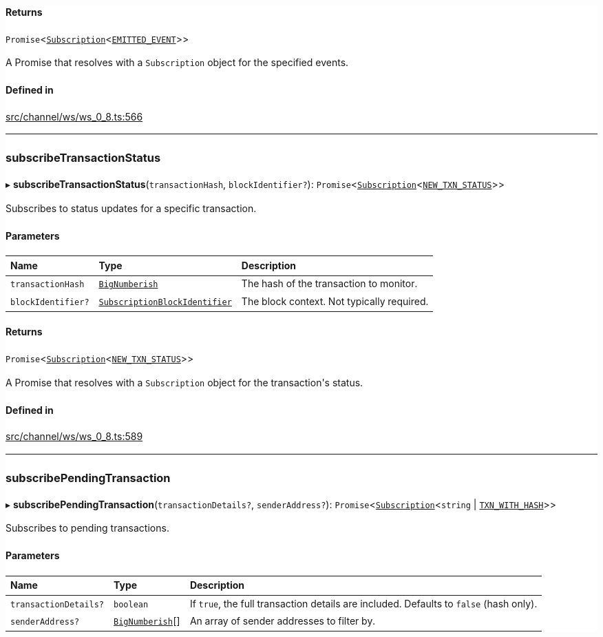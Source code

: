 #### Returns

`Promise`<[`Subscription`](Subscription.md)<[`EMITTED_EVENT`](../namespaces/types.RPC.RPCSPEC08.API.md#emitted_event)\>\>

A Promise that resolves with a `Subscription` object for the specified events.

#### Defined in

[src/channel/ws/ws_0_8.ts:566](https://github.com/starknet-io/starknet.js/blob/v7.6.4/src/channel/ws/ws_0_8.ts#L566)

---

### subscribeTransactionStatus

▸ **subscribeTransactionStatus**(`transactionHash`, `blockIdentifier?`): `Promise`<[`Subscription`](Subscription.md)<[`NEW_TXN_STATUS`](../namespaces/types.RPC.RPCSPEC08.API.md#new_txn_status)\>\>

Subscribes to status updates for a specific transaction.

#### Parameters

| Name               | Type                                                                                | Description                                |
| :----------------- | :---------------------------------------------------------------------------------- | :----------------------------------------- |
| `transactionHash`  | [`BigNumberish`](../namespaces/types.md#bignumberish)                               | The hash of the transaction to monitor.    |
| `blockIdentifier?` | [`SubscriptionBlockIdentifier`](../namespaces/types.md#subscriptionblockidentifier) | The block context. Not typically required. |

#### Returns

`Promise`<[`Subscription`](Subscription.md)<[`NEW_TXN_STATUS`](../namespaces/types.RPC.RPCSPEC08.API.md#new_txn_status)\>\>

A Promise that resolves with a `Subscription` object for the transaction's status.

#### Defined in

[src/channel/ws/ws_0_8.ts:589](https://github.com/starknet-io/starknet.js/blob/v7.6.4/src/channel/ws/ws_0_8.ts#L589)

---

### subscribePendingTransaction

▸ **subscribePendingTransaction**(`transactionDetails?`, `senderAddress?`): `Promise`<[`Subscription`](Subscription.md)<`string` \| [`TXN_WITH_HASH`](../namespaces/types.RPC.RPCSPEC08.API.md#txn_with_hash)\>\>

Subscribes to pending transactions.

#### Parameters

| Name                  | Type                                                    | Description                                                                            |
| :-------------------- | :------------------------------------------------------ | :------------------------------------------------------------------------------------- |
| `transactionDetails?` | `boolean`                                               | If `true`, the full transaction details are included. Defaults to `false` (hash only). |
| `senderAddress?`      | [`BigNumberish`](../namespaces/types.md#bignumberish)[] | An array of sender addresses to filter by.                                             |
